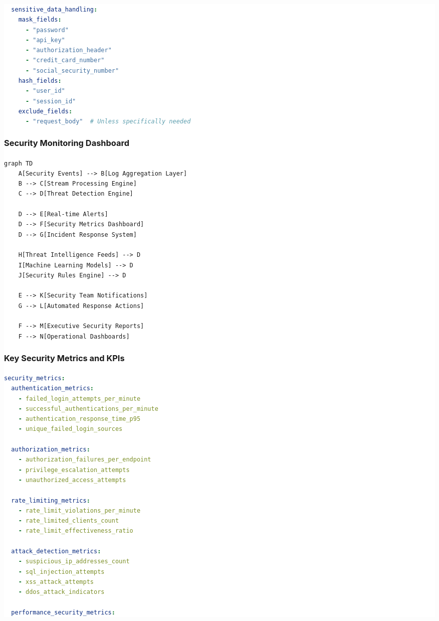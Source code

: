 ```yaml
  sensitive_data_handling:
    mask_fields:
      - "password"
      - "api_key"
      - "authorization_header"
      - "credit_card_number"
      - "social_security_number"
    hash_fields:
      - "user_id"
      - "session_id"
    exclude_fields:
      - "request_body"  # Unless specifically needed
```

### Security Monitoring Dashboard

```mermaid
graph TD
    A[Security Events] --> B[Log Aggregation Layer]
    B --> C[Stream Processing Engine]
    C --> D[Threat Detection Engine]
    
    D --> E[Real-time Alerts]
    D --> F[Security Metrics Dashboard]
    D --> G[Incident Response System]
    
    H[Threat Intelligence Feeds] --> D
    I[Machine Learning Models] --> D
    J[Security Rules Engine] --> D
    
    E --> K[Security Team Notifications]
    G --> L[Automated Response Actions]
    
    F --> M[Executive Security Reports]
    F --> N[Operational Dashboards]
```

### Key Security Metrics and KPIs

```yaml
security_metrics:
  authentication_metrics:
    - failed_login_attempts_per_minute
    - successful_authentications_per_minute
    - authentication_response_time_p95
    - unique_failed_login_sources
    
  authorization_metrics:
    - authorization_failures_per_endpoint
    - privilege_escalation_attempts
    - unauthorized_access_attempts
    
  rate_limiting_metrics:
    - rate_limit_violations_per_minute
    - rate_limited_clients_count
    - rate_limit_effectiveness_ratio
    
  attack_detection_metrics:
    - suspicious_ip_addresses_count
    - sql_injection_attempts
    - xss_attack_attempts
    - ddos_attack_indicators
    
  performance_security_metrics:
```